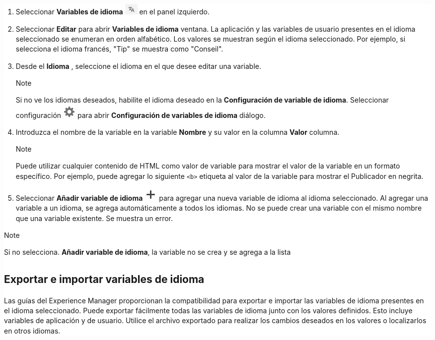 1. Seleccionar **Variables de idioma** <img src="./assets/language-variables.svg" width="25"> en el panel izquierdo.
1. Seleccionar **Editar** para abrir **Variables de idioma** ventana. La aplicación y las variables de usuario presentes en el idioma seleccionado se enumeran en orden alfabético. Los valores se muestran según el idioma seleccionado. Por ejemplo, si selecciona el idioma francés, &quot;Tip&quot; se muestra como &quot;Conseil&quot;.
1. Desde el **Idioma** , seleccione el idioma en el que desee editar una variable.

   >[!NOTE]
   >
   > Si no ve los idiomas deseados, habilite el idioma deseado en la **Configuración de variable de idioma**. Seleccionar configuración <img src="./assets/settings-icon.svg" width="25">  para abrir **Configuración de variables de idioma** diálogo.

1. Introduzca el nombre de la variable en la variable **Nombre** y su valor en la columna **Valor** columna.

   >[!NOTE]
   >
   >Puede utilizar cualquier contenido de HTML como valor de variable para mostrar el valor de la variable en un formato específico. Por ejemplo, puede agregar lo siguiente `<b>` etiqueta al valor de la variable para mostrar el Publicador en negrita.

1. Seleccionar **Añadir variable de idioma** <img src="./assets/add-language-variable.svg" width="25"> para agregar una nueva variable de idioma al idioma seleccionado. Al agregar una variable a un idioma, se agrega automáticamente a todos los idiomas. No se puede crear una variable con el mismo nombre que una variable existente. Se muestra un error.

>[!NOTE]
>
> Si no selecciona. **Añadir variable de idioma**, la variable no se crea y se agrega a la lista

## Exportar e importar variables de idioma

Las guías del Experience Manager proporcionan la compatibilidad para exportar e importar las variables de idioma presentes en el idioma seleccionado. Puede exportar fácilmente todas las variables de idioma junto con los valores definidos. Esto incluye variables de aplicación y de usuario. Utilice el archivo exportado para realizar los cambios deseados en los valores o localizarlos en otros idiomas.
